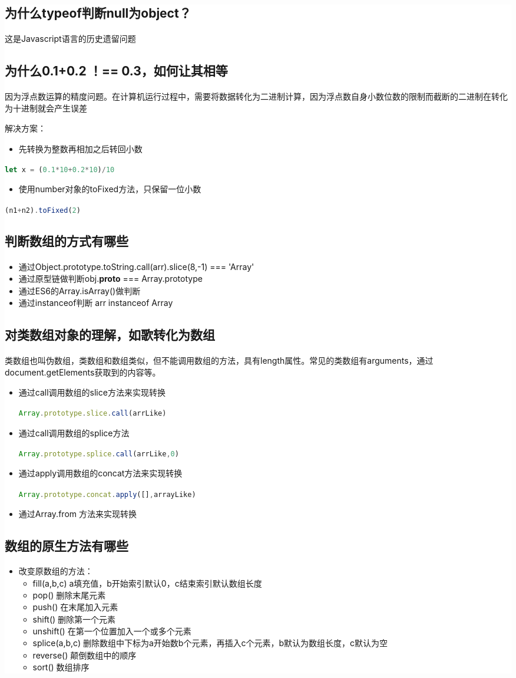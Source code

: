 ## 为什么typeof判断null为object？

   这是Javascript语言的历史遗留问题

## 为什么0.1+0.2 ！== 0.3，如何让其相等

   因为浮点数运算的精度问题。在计算机运行过程中，需要将数据转化为二进制计算，因为浮点数自身小数位数的限制而截断的二进制在转化为十进制就会产生误差

   解决方案：
   - 先转换为整数再相加之后转回小数
   ```js
   let x = (0.1*10+0.2*10)/10
   ```
   - 使用number对象的toFixed方法，只保留一位小数
   ```js
   (n1+n2).toFixed(2)
   ```

## 判断数组的方式有哪些

   - 通过Object.prototype.toString.call(arr).slice(8,-1) === 'Array'
   - 通过原型链做判断obj.__proto__ === Array.prototype
   - 通过ES6的Array.isArray()做判断
   - 通过instanceof判断 arr instanceof Array

## 对类数组对象的理解，如歌转化为数组

   类数组也叫伪数组，类数组和数组类似，但不能调用数组的方法，具有length属性。常见的类数组有arguments，通过document.getElements获取到的内容等。
   - 通过call调用数组的slice方法来实现转换
      ```js
      Array.prototype.slice.call(arrLike)
      ```
   - 通过call调用数组的splice方法
      ```js
      Array.prototype.splice.call(arrLike,0)
      ```
   - 通过apply调用数组的concat方法来实现转换
      ```js
      Array.prototype.concat.apply([],arrayLike)
      ```
   - 通过Array.from 方法来实现转换

## 数组的原生方法有哪些

   - 改变原数组的方法：
      - fill(a,b,c) a填充值，b开始索引默认0，c结束索引默认数组长度
      - pop() 删除末尾元素
      - push() 在末尾加入元素
      - shift() 删除第一个元素
      - unshift() 在第一个位置加入一个或多个元素
      - splice(a,b,c) 删除数组中下标为a开始数b个元素，再插入c个元素，b默认为数组长度，c默认为空
      - reverse() 颠倒数组中的顺序
      - sort() 数组排序
   